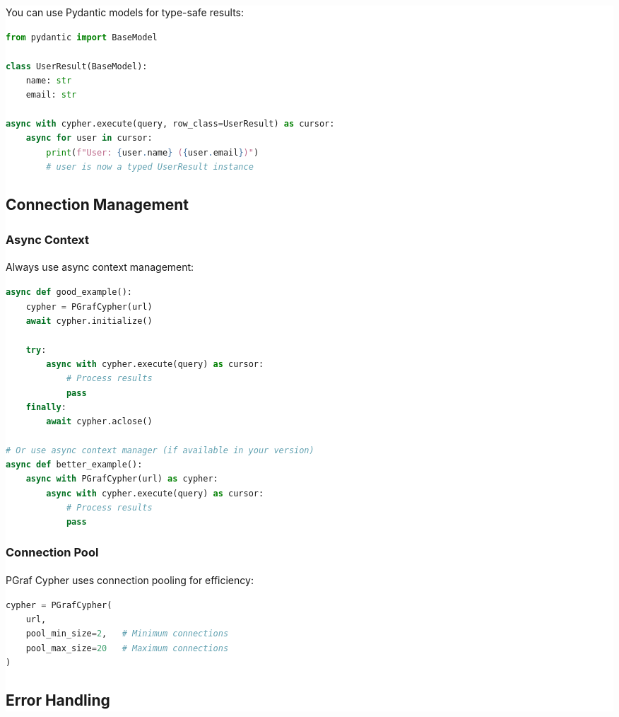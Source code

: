 You can use Pydantic models for type-safe results:

```python
from pydantic import BaseModel

class UserResult(BaseModel):
    name: str
    email: str

async with cypher.execute(query, row_class=UserResult) as cursor:
    async for user in cursor:
        print(f"User: {user.name} ({user.email})")
        # user is now a typed UserResult instance
```

## Connection Management

### Async Context

Always use async context management:

```python
async def good_example():
    cypher = PGrafCypher(url)
    await cypher.initialize()

    try:
        async with cypher.execute(query) as cursor:
            # Process results
            pass
    finally:
        await cypher.aclose()

# Or use async context manager (if available in your version)
async def better_example():
    async with PGrafCypher(url) as cypher:
        async with cypher.execute(query) as cursor:
            # Process results
            pass
```

### Connection Pool

PGraf Cypher uses connection pooling for efficiency:

```python
cypher = PGrafCypher(
    url,
    pool_min_size=2,   # Minimum connections
    pool_max_size=20   # Maximum connections
)
```

## Error Handling
